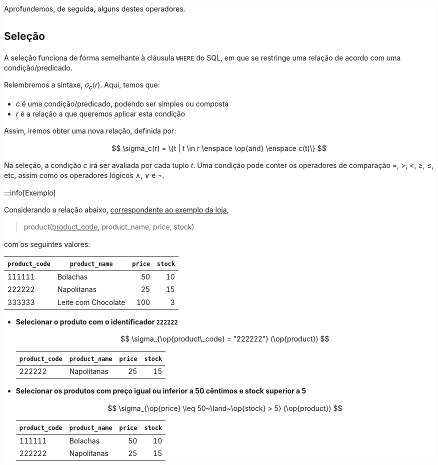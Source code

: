 Aprofundemos, de seguida, alguns destes operadores.

## Seleção

A seleção funciona de forma semelhante à cláusula `WHERE` do SQL,
em que se restringe uma relação de acordo com uma condição/predicado.

Relembremos a sintaxe, $\sigma_c(r)$. Aqui, temos que:

- $c$ é uma condição/predicado, podendo ser simples ou composta
- $r$ é a relação a que queremos aplicar esta condição

Assim, iremos obter uma nova relação, definida por:

$$
\sigma_c(r) = \{t | t \in r \enspace \op{and} \enspace c(t)\}
$$

Na seleção, a condição $c$ irá ser avaliada por cada tuplo $t$.
Uma condição pode conter os operadores de comparação $=$, $>$, $<$, $\geq$, $\leq$, etc,
assim como os operadores lógicos $\land$, $\lor$ e $\neg$.

:::info[Exemplo]

Considerando a relação abaixo, [correspondente ao exemplo da loja](/bd/sql#exemplo-loja),

> product(<u>product_code</u>, product_name, price, stock)

com os seguintes valores:

| `product_code` | `product_name`      | `price` | `stock` |
| -------------- | ------------------- | ------: | ------: |
| 111111         | Bolachas            |      50 |      10 |
| 222222         | Napolitanas         |      25 |      15 |
| 333333         | Leite com Chocolate |     100 |       3 |

- **Selecionar o produto com o identificador `222222`**

  $$
  \sigma_{\op{product\_code} = "222222"} (\op{product})
  $$

  | `product_code` | `product_name` | `price` | `stock` |
  | -------------- | -------------- | ------: | ------: |
  | 222222         | Napolitanas    |      25 |      15 |

- **Selecionar os produtos com preço igual ou inferior a 50 cêntimos e stock superior a 5**

  $$
  \sigma_{\op{price} \leq 50~\land~\op{stock} > 5} (\op{product})
  $$

  | `product_code` | `product_name` | `price` | `stock` |
  | -------------- | -------------- | ------: | ------: |
  | 111111         | Bolachas       |      50 |      10 |
  | 222222         | Napolitanas    |      25 |      15 |
